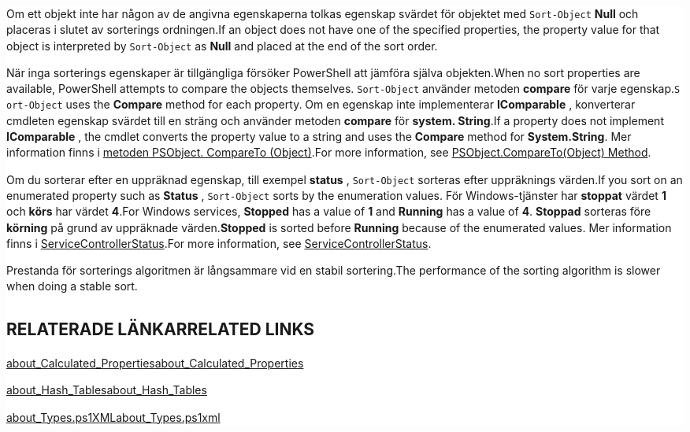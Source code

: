 <span data-ttu-id="516f5-261">Om ett objekt inte har någon av de angivna egenskaperna tolkas egenskap svärdet för objektet med `Sort-Object` **Null** och placeras i slutet av sorterings ordningen.</span><span class="sxs-lookup"><span data-stu-id="516f5-261">If an object does not have one of the specified properties, the property value for that object is interpreted by `Sort-Object` as **Null** and placed at the end of the sort order.</span></span>

<span data-ttu-id="516f5-262">När inga sorterings egenskaper är tillgängliga försöker PowerShell att jämföra själva objekten.</span><span class="sxs-lookup"><span data-stu-id="516f5-262">When no sort properties are available, PowerShell attempts to compare the objects themselves.</span></span>
<span data-ttu-id="516f5-263">`Sort-Object` använder metoden **compare** för varje egenskap.</span><span class="sxs-lookup"><span data-stu-id="516f5-263">`Sort-Object` uses the **Compare** method for each property.</span></span> <span data-ttu-id="516f5-264">Om en egenskap inte implementerar **IComparable** , konverterar cmdleten egenskap svärdet till en sträng och använder metoden **compare** för **system. String**.</span><span class="sxs-lookup"><span data-stu-id="516f5-264">If a property does not implement **IComparable** , the cmdlet converts the property value to a string and uses the **Compare** method for **System.String**.</span></span> <span data-ttu-id="516f5-265">Mer information finns i [metoden PSObject. CompareTo (Object)](/dotnet/api/system.management.automation.psobject.compareto).</span><span class="sxs-lookup"><span data-stu-id="516f5-265">For more information, see [PSObject.CompareTo(Object) Method](/dotnet/api/system.management.automation.psobject.compareto).</span></span>

<span data-ttu-id="516f5-266">Om du sorterar efter en uppräknad egenskap, till exempel **status** , `Sort-Object` sorteras efter uppräknings värden.</span><span class="sxs-lookup"><span data-stu-id="516f5-266">If you sort on an enumerated property such as **Status** , `Sort-Object` sorts by the enumeration values.</span></span> <span data-ttu-id="516f5-267">För Windows-tjänster har **stoppat** värdet **1** och **körs** har värdet **4**.</span><span class="sxs-lookup"><span data-stu-id="516f5-267">For Windows services, **Stopped** has a value of **1** and **Running** has a value of **4**.</span></span>
<span data-ttu-id="516f5-268">**Stoppad** sorteras före **körning** på grund av uppräknade värden.</span><span class="sxs-lookup"><span data-stu-id="516f5-268">**Stopped** is sorted before **Running** because of the enumerated values.</span></span> <span data-ttu-id="516f5-269">Mer information finns i [ServiceControllerStatus](/dotnet/api/system.serviceprocess.servicecontrollerstatus).</span><span class="sxs-lookup"><span data-stu-id="516f5-269">For more information, see [ServiceControllerStatus](/dotnet/api/system.serviceprocess.servicecontrollerstatus).</span></span>

<span data-ttu-id="516f5-270">Prestanda för sorterings algoritmen är långsammare vid en stabil sortering.</span><span class="sxs-lookup"><span data-stu-id="516f5-270">The performance of the sorting algorithm is slower when doing a stable sort.</span></span>

## <span data-ttu-id="516f5-271">RELATERADE LÄNKAR</span><span class="sxs-lookup"><span data-stu-id="516f5-271">RELATED LINKS</span></span>

[<span data-ttu-id="516f5-272">about_Calculated_Properties</span><span class="sxs-lookup"><span data-stu-id="516f5-272">about_Calculated_Properties</span></span>](../Microsoft.PowerShell.Core/About/about_Calculated_Properties.md)

[<span data-ttu-id="516f5-273">about_Hash_Tables</span><span class="sxs-lookup"><span data-stu-id="516f5-273">about_Hash_Tables</span></span>](../Microsoft.PowerShell.Core/About/about_Hash_Tables.md)

[<span data-ttu-id="516f5-274">about_Types.ps1XML</span><span class="sxs-lookup"><span data-stu-id="516f5-274">about_Types.ps1xml</span></span>](../Microsoft.PowerShell.Core/About/about_Types.ps1xml.md)
